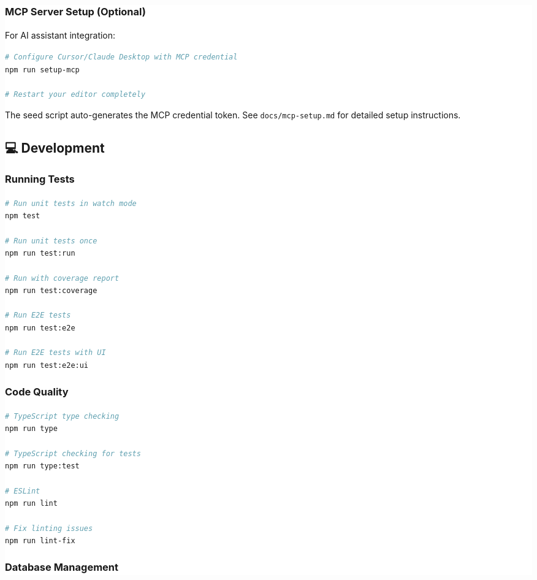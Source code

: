 ### MCP Server Setup (Optional)

For AI assistant integration:

```bash
# Configure Cursor/Claude Desktop with MCP credential
npm run setup-mcp

# Restart your editor completely
```

The seed script auto-generates the MCP credential token. See `docs/mcp-setup.md` for detailed setup instructions.

## 💻 Development

### Running Tests

```bash
# Run unit tests in watch mode
npm test

# Run unit tests once
npm run test:run

# Run with coverage report
npm run test:coverage

# Run E2E tests
npm run test:e2e

# Run E2E tests with UI
npm run test:e2e:ui
```

### Code Quality

```bash
# TypeScript type checking
npm run type

# TypeScript checking for tests
npm run type:test

# ESLint
npm run lint

# Fix linting issues
npm run lint-fix
```

### Database Management
